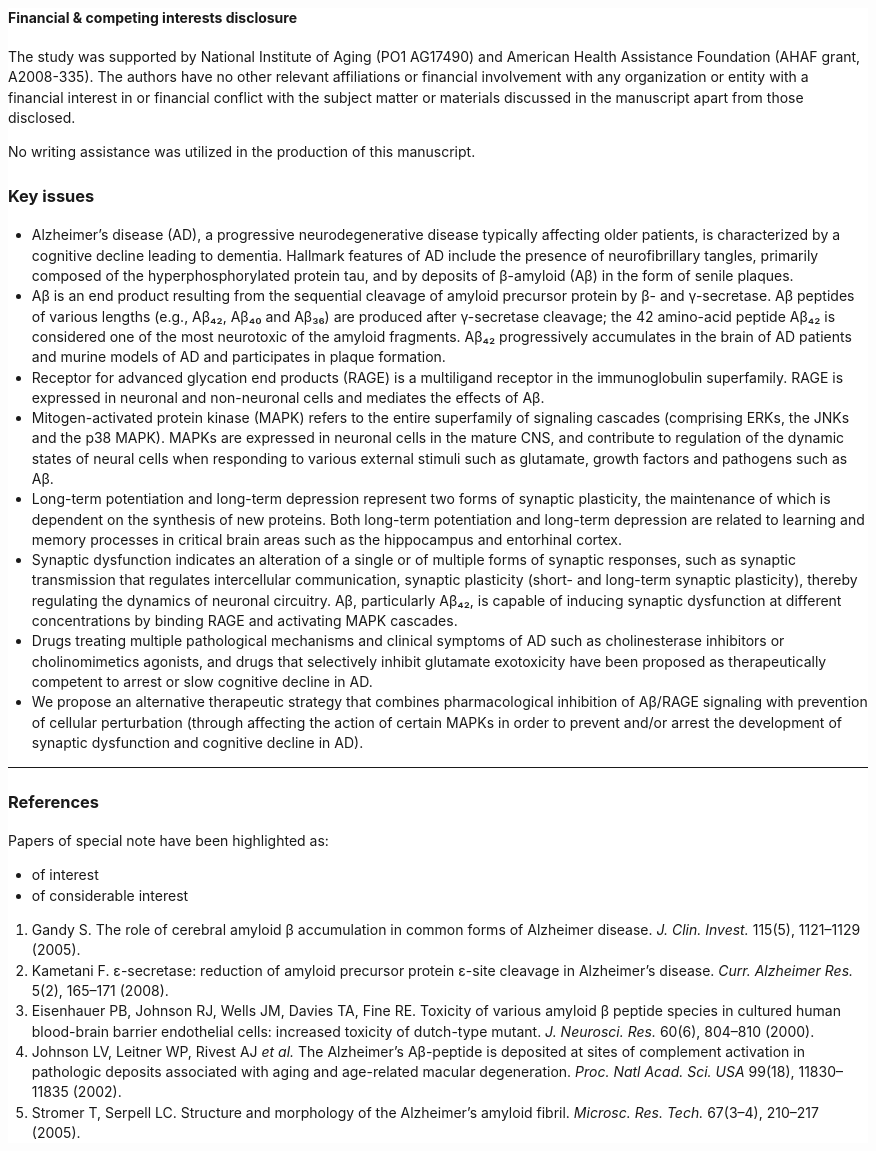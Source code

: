 #### Financial & competing interests disclosure

The study was supported by National Institute of Aging (PO1 AG17490) and American Health Assistance Foundation (AHAF grant, A2008-335). The authors have no other relevant affiliations or financial involvement with any organization or entity with a financial interest in or financial conflict with the subject matter or materials discussed in the manuscript apart from those disclosed.

No writing assistance was utilized in the production of this manuscript.

### Key issues

- Alzheimer’s disease (AD), a progressive neurodegenerative disease typically affecting older patients, is characterized by a cognitive decline leading to dementia. Hallmark features of AD include the presence of neurofibrillary tangles, primarily composed of the hyperphosphorylated protein tau, and by deposits of β-amyloid (Aβ) in the form of senile plaques.
- Aβ is an end product resulting from the sequential cleavage of amyloid precursor protein by β- and γ-secretase. Aβ peptides of various lengths (e.g., Aβ₄₂, Aβ₄₀ and Aβ₃₆) are produced after γ-secretase cleavage; the 42 amino-acid peptide Aβ₄₂ is considered one of the most neurotoxic of the amyloid fragments. Aβ₄₂ progressively accumulates in the brain of AD patients and murine models of AD and participates in plaque formation.
- Receptor for advanced glycation end products (RAGE) is a multiligand receptor in the immunoglobulin superfamily. RAGE is expressed in neuronal and non-neuronal cells and mediates the effects of Aβ.
- Mitogen-activated protein kinase (MAPK) refers to the entire superfamily of signaling cascades (comprising ERKs, the JNKs and the p38 MAPK). MAPKs are expressed in neuronal cells in the mature CNS, and contribute to regulation of the dynamic states of neural cells when responding to various external stimuli such as glutamate, growth factors and pathogens such as Aβ.
- Long-term potentiation and long-term depression represent two forms of synaptic plasticity, the maintenance of which is dependent on the synthesis of new proteins. Both long-term potentiation and long-term depression are related to learning and memory processes in critical brain areas such as the hippocampus and entorhinal cortex.
- Synaptic dysfunction indicates an alteration of a single or of multiple forms of synaptic responses, such as synaptic transmission that regulates intercellular communication, synaptic plasticity (short- and long-term synaptic plasticity), thereby regulating the dynamics of neuronal circuitry. Aβ, particularly Aβ₄₂, is capable of inducing synaptic dysfunction at different concentrations by binding RAGE and activating MAPK cascades.
- Drugs treating multiple pathological mechanisms and clinical symptoms of AD such as cholinesterase inhibitors or cholinomimetics agonists, and drugs that selectively inhibit glutamate exotoxicity have been proposed as therapeutically competent to arrest or slow cognitive decline in AD.
- We propose an alternative therapeutic strategy that combines pharmacological inhibition of Aβ/RAGE signaling with prevention of cellular perturbation (through affecting the action of certain MAPKs in order to prevent and/or arrest the development of synaptic dysfunction and cognitive decline in AD).

---

### References

Papers of special note have been highlighted as:
- of interest
- of considerable interest

1. Gandy S. The role of cerebral amyloid β accumulation in common forms of Alzheimer disease. *J. Clin. Invest.* 115(5), 1121–1129 (2005).
2. Kametani F. ε-secretase: reduction of amyloid precursor protein ε-site cleavage in Alzheimer’s disease. *Curr. Alzheimer Res.* 5(2), 165–171 (2008).
3. Eisenhauer PB, Johnson RJ, Wells JM, Davies TA, Fine RE. Toxicity of various amyloid β peptide species in cultured human blood-brain barrier endothelial cells: increased toxicity of dutch-type mutant. *J. Neurosci. Res.* 60(6), 804–810 (2000).
4. Johnson LV, Leitner WP, Rivest AJ *et al.* The Alzheimer’s Aβ-peptide is deposited at sites of complement activation in pathologic deposits associated with aging and age-related macular degeneration. *Proc. Natl Acad. Sci. USA* 99(18), 11830–11835 (2002).
5. Stromer T, Serpell LC. Structure and morphology of the Alzheimer’s amyloid fibril. *Microsc. Res. Tech.* 67(3–4), 210–217 (2005).